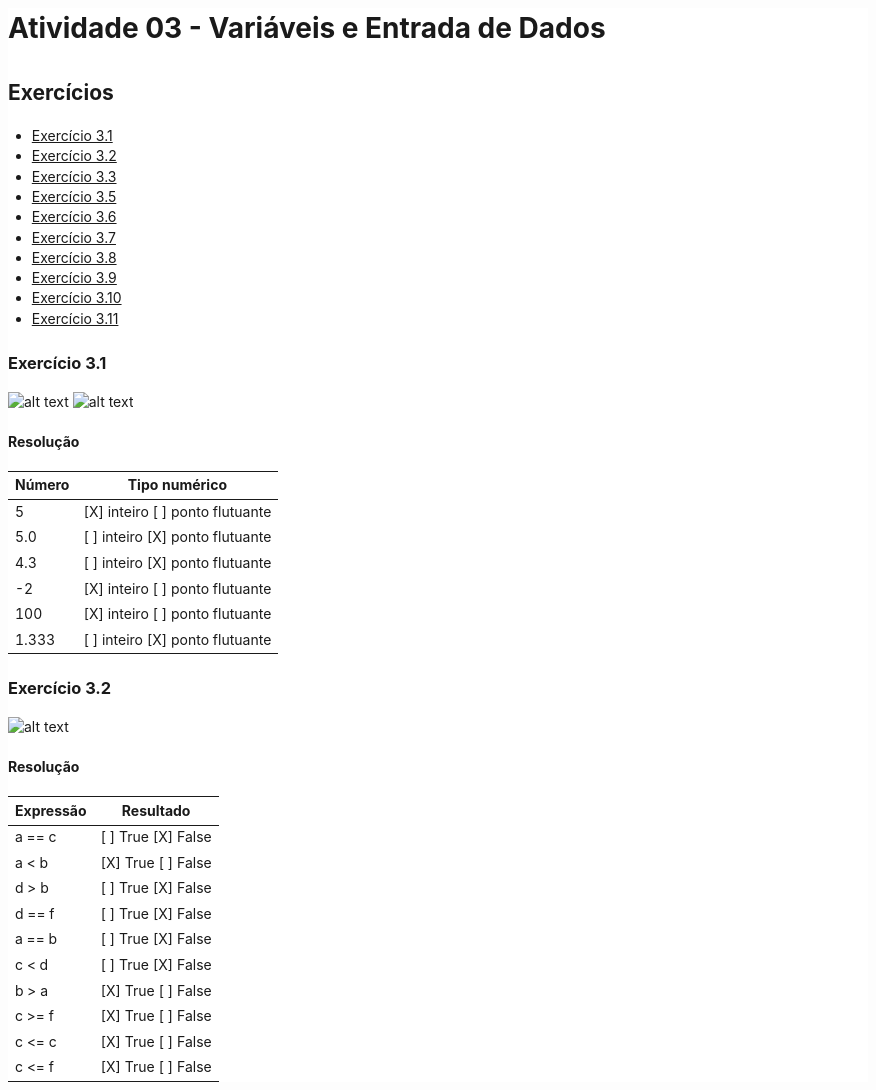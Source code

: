 # Atividade 03 - Variáveis e Entrada de Dados

## Exercícios

 - [Exercício 3.1](#exercício-31)
 - [Exercício 3.2](#exercício-32)
 - [Exercício 3.3](#exercício-33)
 - [Exercício 3.5](#exercício-35)
 - [Exercício 3.6](#exercício-36)
 - [Exercício 3.7](#exercício-37)
 - [Exercício 3.8](#exercício-38)
 - [Exercício 3.9](#exercício-39)
 - [Exercício 3.10](#exercício-310)
 - [Exercício 3.11](#exercício-311)

### Exercício 3.1

![alt text](../../imgs/Atividade%2003%20-%20Variáveis%20e%20Entrada%20de%20Dados/)
![alt text](../../imgs/Atividade%2003%20-%20Variáveis%20e%20Entrada%20de%20Dados/image-1.png)

#### Resolução

| Número   | Tipo numérico                    |
|----------|----------------------------------|
| 5        | [X] inteiro [ ]  ponto flutuante |
| 5.0      | [ ] inteiro [X]  ponto flutuante |
| 4.3      | [ ] inteiro [X]  ponto flutuante |
| -2       | [X] inteiro [ ]  ponto flutuante |
| 100      | [X] inteiro [ ]  ponto flutuante |
| 1.333    | [ ] inteiro [X]  ponto flutuante |

### Exercício 3.2

![alt text](../../imgs/Atividade%2003%20-%20Variáveis%20e%20Entrada%20de%20Dados/image-2.png)

#### Resolução

| Expressão | Resultado          |
|-----------|--------------------|
| a == c    | [ ] True [X] False |
| a < b     | [X] True [ ] False |
| d > b     | [ ] True [X] False |
| d == f    | [ ] True [X] False |
| a == b    | [ ] True [X] False |
| c < d     | [ ] True [X] False |
| b > a     | [X] True [ ] False |
| c >= f    | [X] True [ ] False |
| c <= c    | [X] True [ ] False |
| c <= f    | [X] True [ ] False |

